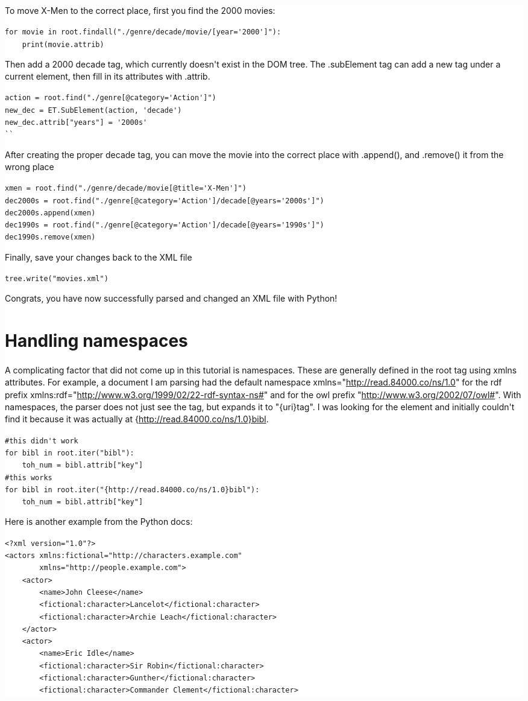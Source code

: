 To move X-Men to the correct place, first you find the 2000 movies:

```
for movie in root.findall("./genre/decade/movie/[year='2000']"):
    print(movie.attrib)
```

Then add a 2000 decade tag, which currently doesn't exist in the DOM tree. The .subElement tag can add a new tag under a current element, then fill in its attributes with .attrib.

```
action = root.find("./genre[@category='Action']")
new_dec = ET.SubElement(action, 'decade')
new_dec.attrib["years"] = '2000s'
``
```

After creating the proper decade tag, you can move the movie into the correct place with .append(), and .remove() it from the wrong place

```
xmen = root.find("./genre/decade/movie[@title='X-Men']")
dec2000s = root.find("./genre[@category='Action']/decade[@years='2000s']")
dec2000s.append(xmen)
dec1990s = root.find("./genre[@category='Action']/decade[@years='1990s']")
dec1990s.remove(xmen)
```

Finally, save your changes back to the XML file

```
tree.write("movies.xml")
```

Congrats, you have now successfully parsed and changed an XML file with Python!

# Handling namespaces

A complicating factor that did not come up in this tutorial is namespaces. These are generally defined in the root tag using xmlns attributes. For example, a document I am parsing had the default namespace xmlns="http://read.84000.co/ns/1.0" for the rdf prefix xmlns:rdf="http://www.w3.org/1999/02/22-rdf-syntax-ns#" and for the owl prefix "http://www.w3.org/2002/07/owl#". With namespaces, the parser does not just see the tag, but expands it to "{uri}tag". I was looking for the element <bibl></bibl> and initially couldn't find it because it was actually at {http://read.84000.co/ns/1.0}bibl.

```
#this didn't work
for bibl in root.iter("bibl"):
    toh_num = bibl.attrib["key"]
#this works
for bibl in root.iter("{http://read.84000.co/ns/1.0}bibl"):
    toh_num = bibl.attrib["key"]
```

Here is another example from the Python docs:

```
<?xml version="1.0"?>
<actors xmlns:fictional="http://characters.example.com"
        xmlns="http://people.example.com">
    <actor>
        <name>John Cleese</name>
        <fictional:character>Lancelot</fictional:character>
        <fictional:character>Archie Leach</fictional:character>
    </actor>
    <actor>
        <name>Eric Idle</name>
        <fictional:character>Sir Robin</fictional:character>
        <fictional:character>Gunther</fictional:character>
        <fictional:character>Commander Clement</fictional:character>
```